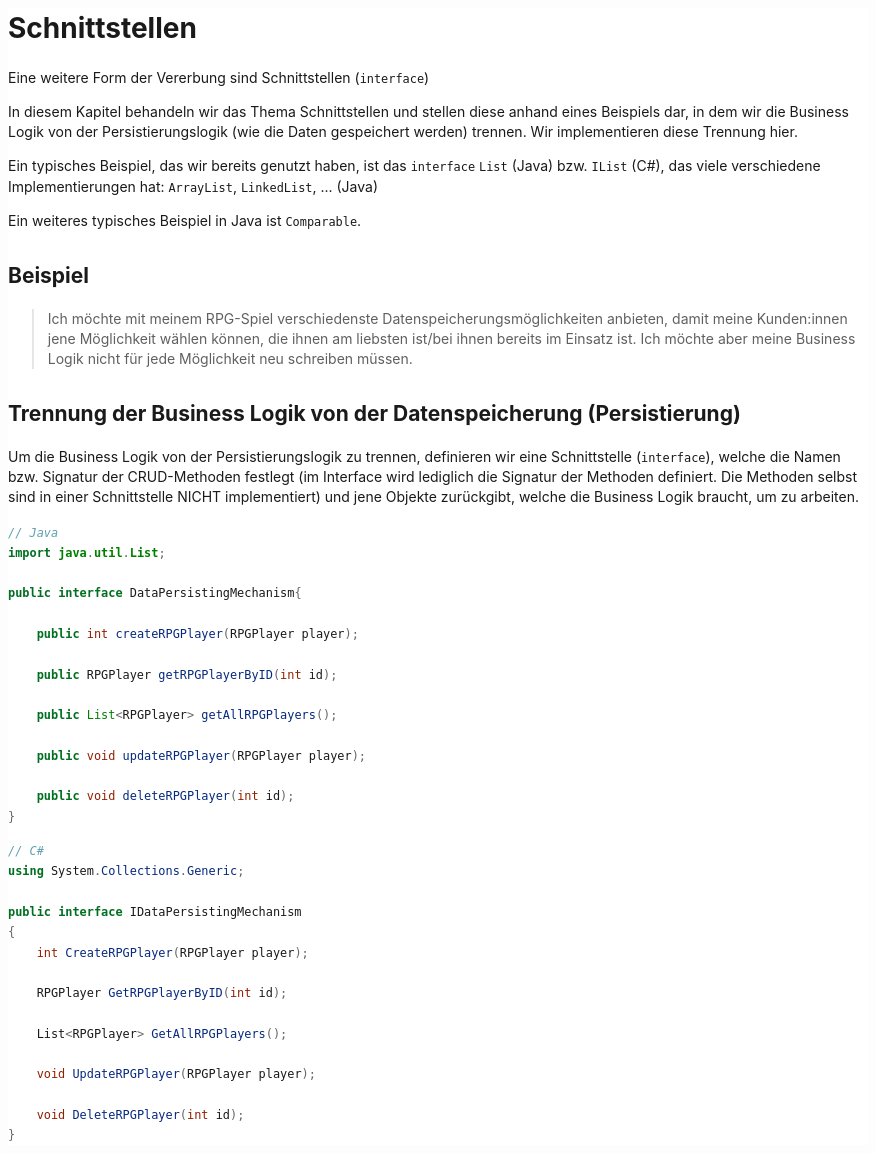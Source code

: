 # Schnittstellen

Eine weitere Form der Vererbung sind Schnittstellen (`interface`)

In diesem Kapitel behandeln wir das Thema Schnittstellen und stellen diese anhand eines Beispiels dar, in dem wir die Business Logik von der Persistierungslogik (wie die Daten gespeichert werden) trennen. Wir implementieren diese Trennung hier.

Ein typisches Beispiel, das wir bereits genutzt haben, ist das `interface` `List` (Java) bzw. `IList` (C#), das viele verschiedene Implementierungen hat: `ArrayList`, `LinkedList`, ... (Java)

Ein weiteres typisches Beispiel in Java ist `Comparable`.

## Beispiel

> Ich möchte mit meinem RPG-Spiel verschiedenste Datenspeicherungsmöglichkeiten anbieten, damit meine Kunden:innen jene Möglichkeit wählen können, die ihnen am liebsten ist/bei ihnen bereits im Einsatz ist. Ich möchte aber meine Business Logik nicht für jede Möglichkeit neu schreiben müssen.

## Trennung der Business Logik von der Datenspeicherung (Persistierung)

Um die Business Logik von der Persistierungslogik zu trennen, definieren wir eine Schnittstelle (`interface`), welche die Namen bzw. Signatur der CRUD-Methoden festlegt (im Interface wird lediglich die Signatur der Methoden definiert. Die Methoden selbst sind in einer Schnittstelle NICHT implementiert) und jene Objekte zurückgibt, welche die Business Logik braucht, um zu arbeiten. 

```java
// Java
import java.util.List;

public interface DataPersistingMechanism{

    public int createRPGPlayer(RPGPlayer player);

    public RPGPlayer getRPGPlayerByID(int id);

    public List<RPGPlayer> getAllRPGPlayers();

    public void updateRPGPlayer(RPGPlayer player);

    public void deleteRPGPlayer(int id);
}
```

```csharp
// C#
using System.Collections.Generic;

public interface IDataPersistingMechanism
{
    int CreateRPGPlayer(RPGPlayer player);

    RPGPlayer GetRPGPlayerByID(int id);

    List<RPGPlayer> GetAllRPGPlayers();

    void UpdateRPGPlayer(RPGPlayer player);

    void DeleteRPGPlayer(int id);
}

```
